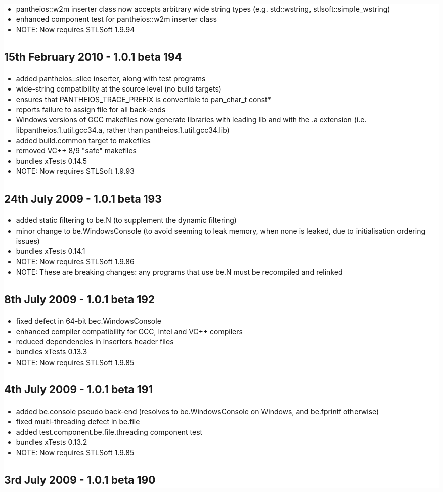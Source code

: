  * pantheios::w2m inserter class now accepts arbitrary wide string types (e.g. std::wstring, stlsoft::simple_wstring)
 * enhanced component test for pantheios::w2m inserter class
 * NOTE: Now requires STLSoft 1.9.94


15th February 2010 - 1.0.1 beta 194
-----------------------------------

 * added pantheios::slice inserter, along with test programs
 * wide-string compatibility at the source level (no build targets)
 * ensures that PANTHEIOS_TRACE_PREFIX is convertible to pan_char_t const*
 * reports failure to assign file for all back-ends
 * Windows versions of GCC makefiles now generate libraries with leading lib and with the .a extension (i.e. libpantheios.1.util.gcc34.a, rather than pantheios.1.util.gcc34.lib)
 * added build.common target to makefiles
 * removed VC++ 8/9 "safe" makefiles
 * bundles xTests 0.14.5
 * NOTE: Now requires STLSoft 1.9.93


24th July 2009 - 1.0.1 beta 193
-------------------------------

 * added static filtering to be.N (to supplement the dynamic filtering)
 * minor change to be.WindowsConsole (to avoid seeming to leak memory, when none is leaked, due to initialisation ordering issues)
 * bundles xTests 0.14.1
 * NOTE: Now requires STLSoft 1.9.86
 * NOTE: These are breaking changes: any programs that use be.N
   must be recompiled and relinked


8th July 2009 - 1.0.1 beta 192
------------------------------

 * fixed defect in 64-bit bec.WindowsConsole
 * enhanced compiler compatibility for GCC, Intel and VC++ compilers
 * reduced dependencies in inserters header files
 * bundles xTests 0.13.3
 * NOTE: Now requires STLSoft 1.9.85


4th July 2009 - 1.0.1 beta 191
------------------------------

 * added be.console pseudo back-end (resolves to be.WindowsConsole on Windows, and be.fprintf otherwise)
 * fixed multi-threading defect in be.file
 * added test.component.be.file.threading component test
 * bundles xTests 0.13.2
 * NOTE: Now requires STLSoft 1.9.85


3rd July 2009 - 1.0.1 beta 190
------------------------------
